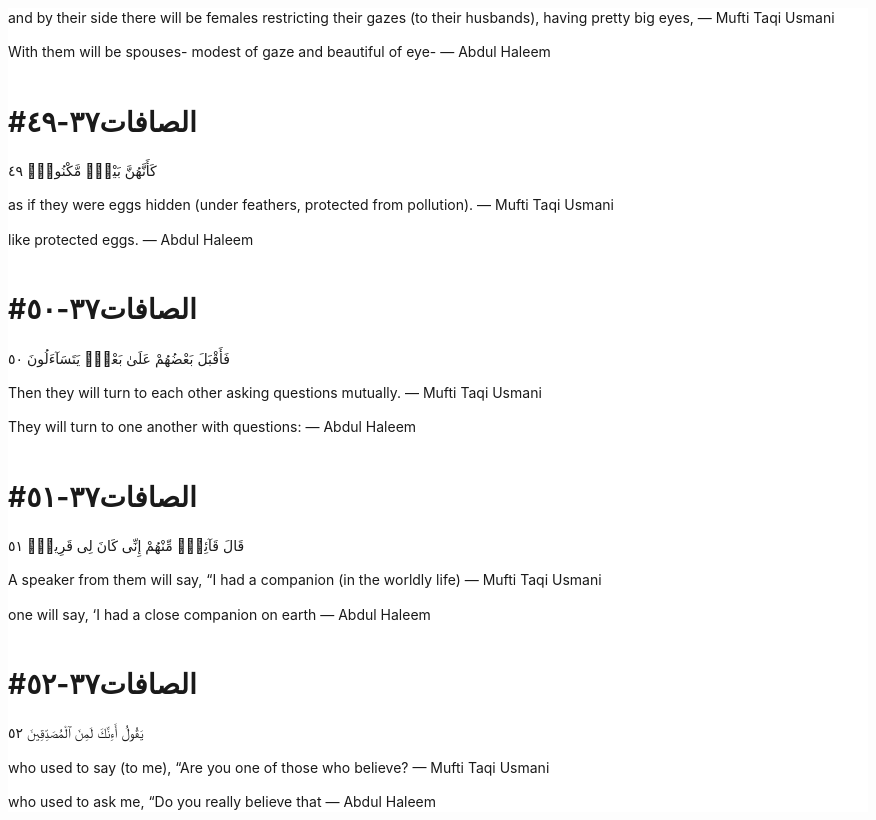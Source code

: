 and by their side there will be females restricting their gazes (to their husbands), having pretty big eyes,
— Mufti Taqi Usmani


With them will be spouses- modest of gaze and beautiful of eye-
— Abdul Haleem



# #الصافات٣٧-٤٩
كَأَنَّهُنَّ بَيْضٌۭ مَّكْنُونٌۭ ٤٩

as if they were eggs hidden (under feathers, protected from pollution).
— Mufti Taqi Usmani


like protected eggs.
— Abdul Haleem



# #الصافات٣٧-٥٠
فَأَقْبَلَ بَعْضُهُمْ عَلَىٰ بَعْضٍۢ يَتَسَآءَلُونَ ٥٠

Then they will turn to each other asking questions mutually.
— Mufti Taqi Usmani


They will turn to one another with questions:
— Abdul Haleem



# #الصافات٣٧-٥١
قَالَ قَآئِلٌۭ مِّنْهُمْ إِنِّى كَانَ لِى قَرِينٌۭ ٥١

A speaker from them will say, “I had a companion (in the worldly life)
— Mufti Taqi Usmani


one will say, ‘I had a close companion on earth
— Abdul Haleem



# #الصافات٣٧-٥٢
يَقُولُ أَءِنَّكَ لَمِنَ ٱلْمُصَدِّقِينَ ٥٢

who used to say (to me), “Are you one of those who believe?
— Mufti Taqi Usmani


who used to ask me, “Do you really believe that
— Abdul Haleem

